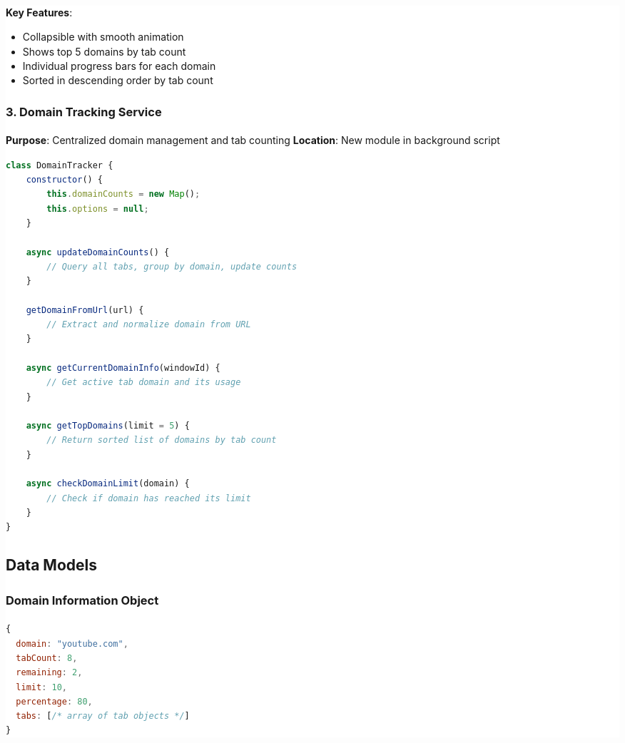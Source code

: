 **Key Features**:

-   Collapsible with smooth animation
-   Shows top 5 domains by tab count
-   Individual progress bars for each domain
-   Sorted in descending order by tab count

### 3. Domain Tracking Service

**Purpose**: Centralized domain management and tab counting
**Location**: New module in background script

```javascript
class DomainTracker {
    constructor() {
        this.domainCounts = new Map();
        this.options = null;
    }

    async updateDomainCounts() {
        // Query all tabs, group by domain, update counts
    }

    getDomainFromUrl(url) {
        // Extract and normalize domain from URL
    }

    async getCurrentDomainInfo(windowId) {
        // Get active tab domain and its usage
    }

    async getTopDomains(limit = 5) {
        // Return sorted list of domains by tab count
    }

    async checkDomainLimit(domain) {
        // Check if domain has reached its limit
    }
}
```

## Data Models

### Domain Information Object

```javascript
{
  domain: "youtube.com",
  tabCount: 8,
  remaining: 2,
  limit: 10,
  percentage: 80,
  tabs: [/* array of tab objects */]
}
```
